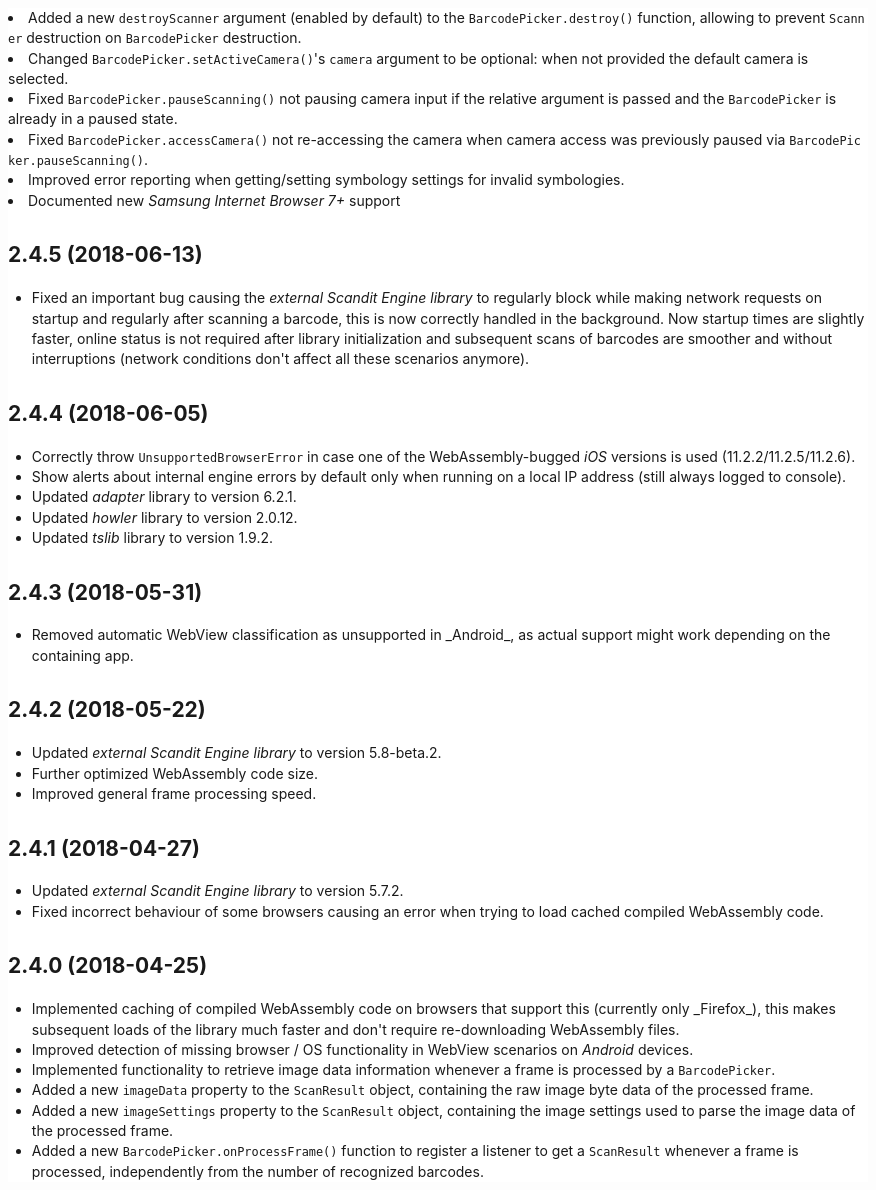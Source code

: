 <li>Added a new <code>destroyScanner</code> argument (enabled by default) to the <code>BarcodePicker.destroy()</code> function, allowing to prevent <code>Scanner</code> destruction on <code>BarcodePicker</code> destruction.</li>
<li>Changed <code>BarcodePicker.setActiveCamera()</code>&#39;s <code>camera</code> argument to be optional: when not provided the default camera is selected.</li>
<li>Fixed <code>BarcodePicker.pauseScanning()</code> not pausing camera input if the relative argument is passed and the <code>BarcodePicker</code> is already in a paused state.</li>
<li>Fixed <code>BarcodePicker.accessCamera()</code> not re-accessing the camera when camera access was previously paused via <code>BarcodePicker.pauseScanning()</code>.</li>
<li>Improved error reporting when getting/setting symbology settings for invalid symbologies.</li>
<li>Documented new <em>Samsung Internet Browser 7+</em> support</li>
</ul>
<h2 id="2-4-5-2018-06-13-">2.4.5 (2018-06-13)</h2>
<ul>
<li>Fixed an important bug causing the <em>external Scandit Engine library</em> to regularly block while making network requests on startup and regularly after scanning a barcode, this is now correctly handled in the background. Now startup times are slightly faster, online status is not required after library initialization and subsequent scans of barcodes are smoother and without interruptions (network conditions don&#39;t affect all these scenarios anymore).</li>
</ul>
<h2 id="2-4-4-2018-06-05-">2.4.4 (2018-06-05)</h2>
<ul>
<li>Correctly throw <code>UnsupportedBrowserError</code> in case one of the WebAssembly-bugged <em>iOS</em> versions is used (11.2.2/11.2.5/11.2.6).</li>
<li>Show alerts about internal engine errors by default only when running on a local IP address (still always logged to console).</li>
<li>Updated <em>adapter</em> library to version 6.2.1.</li>
<li>Updated <em>howler</em> library to version 2.0.12.</li>
<li>Updated <em>tslib</em> library to version 1.9.2.</li>
</ul>
<h2 id="2-4-3-2018-05-31-">2.4.3 (2018-05-31)</h2>
<ul>
<li>Removed automatic WebView classification as unsupported in _Android_, as actual support might work depending on the containing app.</li>
</ul>
<h2 id="2-4-2-2018-05-22-">2.4.2 (2018-05-22)</h2>
<ul>
<li>Updated <em>external Scandit Engine library</em> to version 5.8-beta.2.</li>
<li>Further optimized WebAssembly code size.</li>
<li>Improved general frame processing speed.</li>
</ul>
<h2 id="2-4-1-2018-04-27-">2.4.1 (2018-04-27)</h2>
<ul>
<li>Updated <em>external Scandit Engine library</em> to version 5.7.2.</li>
<li>Fixed incorrect behaviour of some browsers causing an error when trying to load cached compiled WebAssembly code.</li>
</ul>
<h2 id="2-4-0-2018-04-25-">2.4.0 (2018-04-25)</h2>
<ul>
<li>Implemented caching of compiled WebAssembly code on browsers that support this (currently only _Firefox_), this makes subsequent loads of the library much faster and don&#39;t require re-downloading WebAssembly files.</li>
<li>Improved detection of missing browser / OS functionality in WebView scenarios on <em>Android</em> devices.</li>
<li>Implemented functionality to retrieve image data information whenever a frame is processed by a <code>BarcodePicker</code>.</li>
<li>Added a new <code>imageData</code> property to the <code>ScanResult</code> object, containing the raw image byte data of the processed frame.</li>
<li>Added a new <code>imageSettings</code> property to the <code>ScanResult</code> object, containing the image settings used to parse the image data of the processed frame.</li>
<li>Added a new <code>BarcodePicker.onProcessFrame()</code> function to register a listener to get a <code>ScanResult</code> whenever a frame is processed, independently from the number of recognized barcodes.</li>